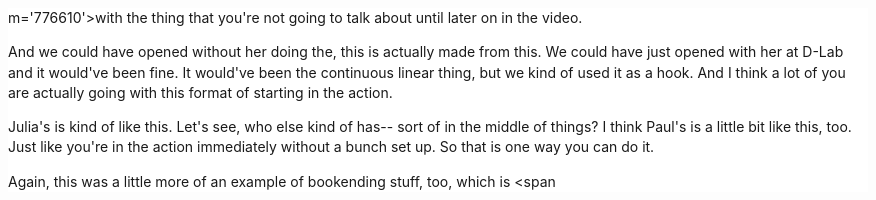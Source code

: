   m='776610'>with</span> <span m='776930'>the</span> <span
  m='777020'>thing</span> <span m='777270'>that</span> <span
  m='777430'>you're</span> <span m='777560'>not</span> <span
  m='777800'>going</span> <span m='777900'>to</span> <span
  m='777940'>talk</span> <span m='778140'>about</span> <span
  m='778340'>until</span> <span m='778620'>later</span> <span
  m='778850'>on</span> <span m='779000'>in</span> <span m='779070'>the</span>
  <span m='779140'>video.</span> </p><p><span m='780780'>And</span> <span
  m='782500'>we</span> <span m='782670'>could</span> <span
  m='782830'>have</span> <span m='783020'>opened</span> <span
  m='783450'>without</span> <span m='783860'>her</span> <span
  m='784050'>doing</span> <span m='784590'>the,</span> <span
  m='785170'>this</span> <span m='785370'>is</span> <span
  m='785470'>actually</span> <span m='785760'>made</span> <span
  m='785930'>from</span> <span m='786010'>this.</span> <span
  m='786220'>We</span> <span m='786320'>could</span> <span m='786500'>have
  just</span> <span m='786690'>opened</span> <span m='786990'>with</span> <span
  m='787180'>her</span> <span m='787550'>at</span> <span m='787740'>D-Lab</span>
  <span m='788180'>and</span> <span m='788320'>it</span> <span
  m='788410'>would've</span> <span m='788580'>been</span> <span
  m='788720'>fine.</span> <span m='789130'>It would've</span> <span
  m='789340'>been</span> <span m='789460'>the</span> <span
  m='789690'>continuous</span> <span m='790240'>linear</span> <span
  m='790560'>thing,</span> <span m='791280'>but</span> <span
  m='791340'>we</span> <span m='791460'>kind of</span> <span
  m='791680'>used</span> <span m='791880'>it as</span> <span m='792220'>a
  hook.</span> <span m='792450'>And</span> <span m='792550'>I</span> <span
  m='792620'>think</span> <span m='792780'>a</span> <span m='792860'>lot</span>
  <span m='793070'>of</span> <span m='793160'>you</span> <span
  m='793320'>are</span> <span m='793600'>actually</span> <span
  m='793910'>going</span> <span m='794170'>with</span> <span
  m='794320'>this</span> <span m='794500'>format</span> <span
  m='794830'>of</span> <span m='794920'>starting</span> <span
  m='795840'>in</span> <span m='795970'>the</span> <span
  m='796080'>action.</span> </p><p><span m='799090'>Julia's</span> <span
  m='799310'>is</span> <span m='799630'>kind</span> <span m='799860'>of</span>
  <span m='799930'>like</span> <span m='800200'>this.</span> <span
  m='802580'>Let's</span> <span m='802710'>see,</span> <span
  m='802980'>who</span> <span m='803180'>else</span> <span
  m='803430'>kind</span> <span m='803630'>of</span> <span
  m='803710'>has--</span> <span m='805980'>sort</span> <span
  m='806260'>of</span> <span m='806350'>in</span> <span m='806430'>the</span>
  <span m='806510'>middle</span> <span m='806770'>of</span> <span
  m='806960'>things?</span> <span m='807570'>I</span> <span
  m='807900'>think</span> <span m='808140'>Paul's</span> <span
  m='808460'>is</span> <span m='808590'>a</span> <span m='808650'>little</span>
  <span m='808780'>bit</span> <span m='808920'>like</span> <span
  m='809110'>this,</span> <span m='809330'>too.</span> <span
  m='809740'>Just</span> <span m='809940'>like</span> <span
  m='810100'>you're</span> <span m='810240'>in</span> <span
  m='810400'>the</span> <span m='810510'>action</span> <span
  m='810940'>immediately</span> <span m='811490'>without</span> <span
  m='811810'>a</span> <span m='811890'>bunch</span> <span m='812100'>set</span>
  <span m='812310'>up.</span> <span m='812440'>So</span> <span
  m='812580'>that</span> <span m='812720'>is</span> <span m='812810'>one
  way</span> <span m='812990'>you</span> <span m='813170'>can</span> <span
  m='813320'>do</span> <span m='813430'>it.</span> </p><p><span
  m='814890'>Again,</span> <span m='815200'>this</span> <span
  m='815370'>was</span> <span m='816280'>a</span> <span m='816330'>little</span>
  <span m='816570'>more</span> <span m='816790'>of</span> <span
  m='816870'>an</span> <span m='816940'>example</span> <span
  m='817300'>of</span> <span m='817420'>bookending</span> <span
  m='817980'>stuff,</span> <span m='818290'>too,</span> <span
  m='819260'>which</span> <span m='819580'>is</span> <span